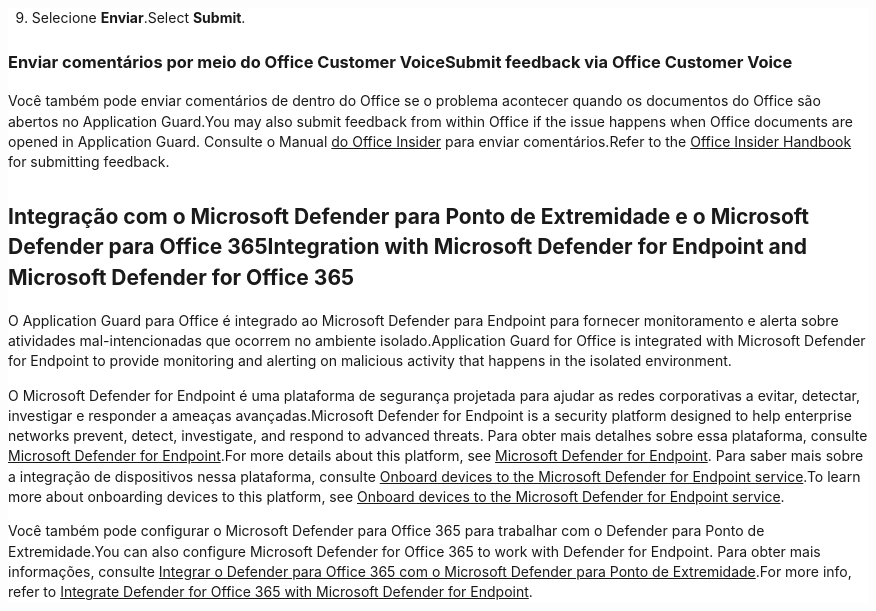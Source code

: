 9. <span data-ttu-id="8b148-217">Selecione **Enviar**.</span><span class="sxs-lookup"><span data-stu-id="8b148-217">Select **Submit**.</span></span>

### <a name="submit-feedback-via-office-customer-voice"></a><span data-ttu-id="8b148-218">Enviar comentários por meio do Office Customer Voice</span><span class="sxs-lookup"><span data-stu-id="8b148-218">Submit feedback via Office Customer Voice</span></span>

<span data-ttu-id="8b148-219">Você também pode enviar comentários de dentro do Office se o problema acontecer quando os documentos do Office são abertos no Application Guard.</span><span class="sxs-lookup"><span data-stu-id="8b148-219">You may also submit feedback from within Office if the issue happens when Office documents are opened in Application Guard.</span></span> <span data-ttu-id="8b148-220">Consulte o Manual [do Office Insider](https://insider.office.com/handbook) para enviar comentários.</span><span class="sxs-lookup"><span data-stu-id="8b148-220">Refer to the [Office Insider Handbook](https://insider.office.com/handbook) for submitting feedback.</span></span>

## <a name="integration-with-microsoft-defender-for-endpoint-and-microsoft-defender-for-office-365"></a><span data-ttu-id="8b148-221">Integração com o Microsoft Defender para Ponto de Extremidade e o Microsoft Defender para Office 365</span><span class="sxs-lookup"><span data-stu-id="8b148-221">Integration with Microsoft Defender for Endpoint and Microsoft Defender for Office 365</span></span>

<span data-ttu-id="8b148-222">O Application Guard para Office é integrado ao Microsoft Defender para Endpoint para fornecer monitoramento e alerta sobre atividades mal-intencionadas que ocorrem no ambiente isolado.</span><span class="sxs-lookup"><span data-stu-id="8b148-222">Application Guard for Office is integrated with Microsoft Defender for Endpoint to provide monitoring and alerting on malicious activity that happens in the isolated environment.</span></span>

<span data-ttu-id="8b148-223">O Microsoft Defender for Endpoint é uma plataforma de segurança projetada para ajudar as redes corporativas a evitar, detectar, investigar e responder a ameaças avançadas.</span><span class="sxs-lookup"><span data-stu-id="8b148-223">Microsoft Defender for Endpoint is a security platform designed to help enterprise networks prevent, detect, investigate, and respond to advanced threats.</span></span> <span data-ttu-id="8b148-224">Para obter mais detalhes sobre essa plataforma, consulte [Microsoft Defender for Endpoint](https://www.microsoft.com/microsoft-365/windows/microsoft-defender-atp).</span><span class="sxs-lookup"><span data-stu-id="8b148-224">For more details about this platform, see [Microsoft Defender for Endpoint](https://www.microsoft.com/microsoft-365/windows/microsoft-defender-atp).</span></span> <span data-ttu-id="8b148-225">Para saber mais sobre a integração de dispositivos nessa plataforma, consulte [Onboard devices to the Microsoft Defender for Endpoint service](/windows/security/threat-protection/microsoft-defender-atp/onboard-configure).</span><span class="sxs-lookup"><span data-stu-id="8b148-225">To learn more about onboarding devices to this platform, see [Onboard devices to the Microsoft Defender for Endpoint service](/windows/security/threat-protection/microsoft-defender-atp/onboard-configure).</span></span>

<span data-ttu-id="8b148-226">Você também pode configurar o Microsoft Defender para Office 365 para trabalhar com o Defender para Ponto de Extremidade.</span><span class="sxs-lookup"><span data-stu-id="8b148-226">You can also configure Microsoft Defender for Office 365 to work with Defender for Endpoint.</span></span> <span data-ttu-id="8b148-227">Para obter mais informações, consulte [Integrar o Defender para Office 365 com o Microsoft Defender para Ponto de Extremidade](integrate-office-365-ti-with-mde.md).</span><span class="sxs-lookup"><span data-stu-id="8b148-227">For more info, refer to [Integrate Defender for Office 365 with Microsoft Defender for Endpoint](integrate-office-365-ti-with-mde.md).</span></span>
